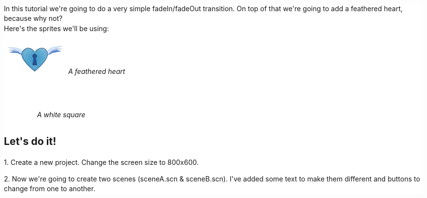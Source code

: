 <p>
	In this tutorial we're going to do a very simple fadeIn/fadeOut transition. On top of that we're going to add a feathered heart, because why not?<br>
	Here's the sprites we'll be using:
	<div style="text-align: left;">
		<img src="/assets/posts/tip2/heart.png" class="img-responsive img-thumbnail img-img" style="max-width: 128px;"/>
		<i>A feathered heart</i>
		<br>
		<br>
		<img src="/assets/posts/tip2/white.png" class="img-responsive img-thumbnail img-img" style="max-width: 128px; min-width: 64px;"/>
		<i>A white square</i>
	</div>
</p>

<h2>Let's do it!</h2>

<p>
	1. Create a new project. Change the screen size to 800x600.
</p>
<p>
	2. Now we're going to create two scenes (sceneA.scn &amp; sceneB.scn). I've added some text to make them different and buttons to change from one to another.
	<div class="row img-gallery-make">
		<div class="col-md-6">